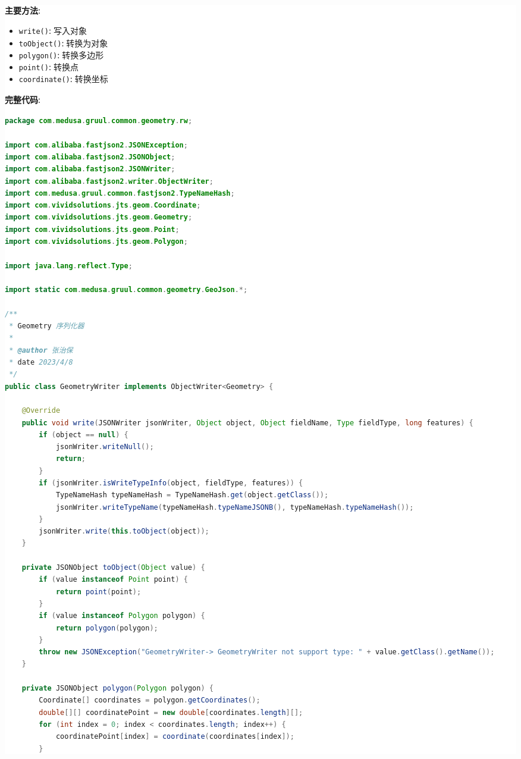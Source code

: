 **主要方法**:
- `write()`: 写入对象
- `toObject()`: 转换为对象
- `polygon()`: 转换多边形
- `point()`: 转换点
- `coordinate()`: 转换坐标

**完整代码**:
```java
package com.medusa.gruul.common.geometry.rw;

import com.alibaba.fastjson2.JSONException;
import com.alibaba.fastjson2.JSONObject;
import com.alibaba.fastjson2.JSONWriter;
import com.alibaba.fastjson2.writer.ObjectWriter;
import com.medusa.gruul.common.fastjson2.TypeNameHash;
import com.vividsolutions.jts.geom.Coordinate;
import com.vividsolutions.jts.geom.Geometry;
import com.vividsolutions.jts.geom.Point;
import com.vividsolutions.jts.geom.Polygon;

import java.lang.reflect.Type;

import static com.medusa.gruul.common.geometry.GeoJson.*;

/**
 * Geometry 序列化器
 *
 * @author 张治保
 * date 2023/4/8
 */
public class GeometryWriter implements ObjectWriter<Geometry> {

    @Override
    public void write(JSONWriter jsonWriter, Object object, Object fieldName, Type fieldType, long features) {
        if (object == null) {
            jsonWriter.writeNull();
            return;
        }
        if (jsonWriter.isWriteTypeInfo(object, fieldType, features)) {
            TypeNameHash typeNameHash = TypeNameHash.get(object.getClass());
            jsonWriter.writeTypeName(typeNameHash.typeNameJSONB(), typeNameHash.typeNameHash());
        }
        jsonWriter.write(this.toObject(object));
    }

    private JSONObject toObject(Object value) {
        if (value instanceof Point point) {
            return point(point);
        }
        if (value instanceof Polygon polygon) {
            return polygon(polygon);
        }
        throw new JSONException("GeometryWriter-> GeometryWriter not support type: " + value.getClass().getName());
    }

    private JSONObject polygon(Polygon polygon) {
        Coordinate[] coordinates = polygon.getCoordinates();
        double[][] coordinatePoint = new double[coordinates.length][];
        for (int index = 0; index < coordinates.length; index++) {
            coordinatePoint[index] = coordinate(coordinates[index]);
        }
```